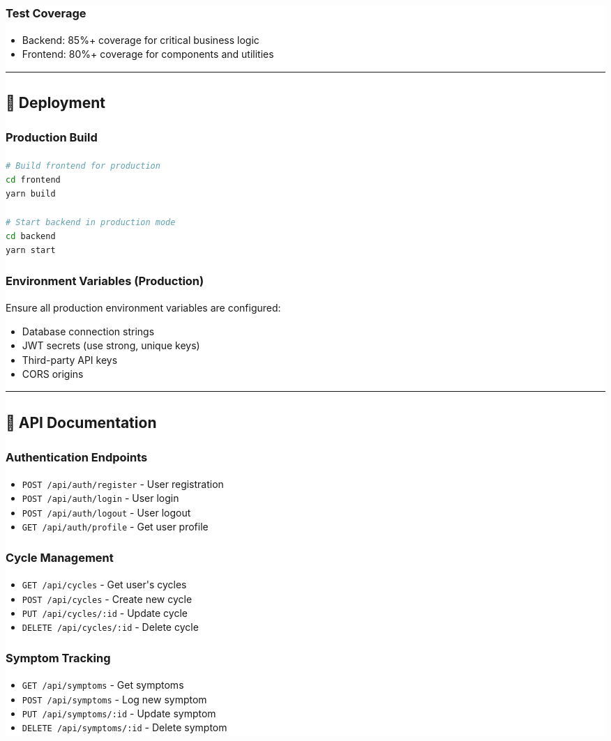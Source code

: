 ### Test Coverage
- Backend: 85%+ coverage for critical business logic
- Frontend: 80%+ coverage for components and utilities

---

## 🚀 Deployment

### Production Build

```bash
# Build frontend for production
cd frontend
yarn build

# Start backend in production mode
cd backend
yarn start
```

### Environment Variables (Production)

Ensure all production environment variables are configured:
- Database connection strings
- JWT secrets (use strong, unique keys)
- Third-party API keys
- CORS origins

---

## 📖 API Documentation

### Authentication Endpoints
- `POST /api/auth/register` - User registration
- `POST /api/auth/login` - User login
- `POST /api/auth/logout` - User logout
- `GET /api/auth/profile` - Get user profile

### Cycle Management
- `GET /api/cycles` - Get user's cycles
- `POST /api/cycles` - Create new cycle
- `PUT /api/cycles/:id` - Update cycle
- `DELETE /api/cycles/:id` - Delete cycle

### Symptom Tracking
- `GET /api/symptoms` - Get symptoms
- `POST /api/symptoms` - Log new symptom
- `PUT /api/symptoms/:id` - Update symptom
- `DELETE /api/symptoms/:id` - Delete symptom
